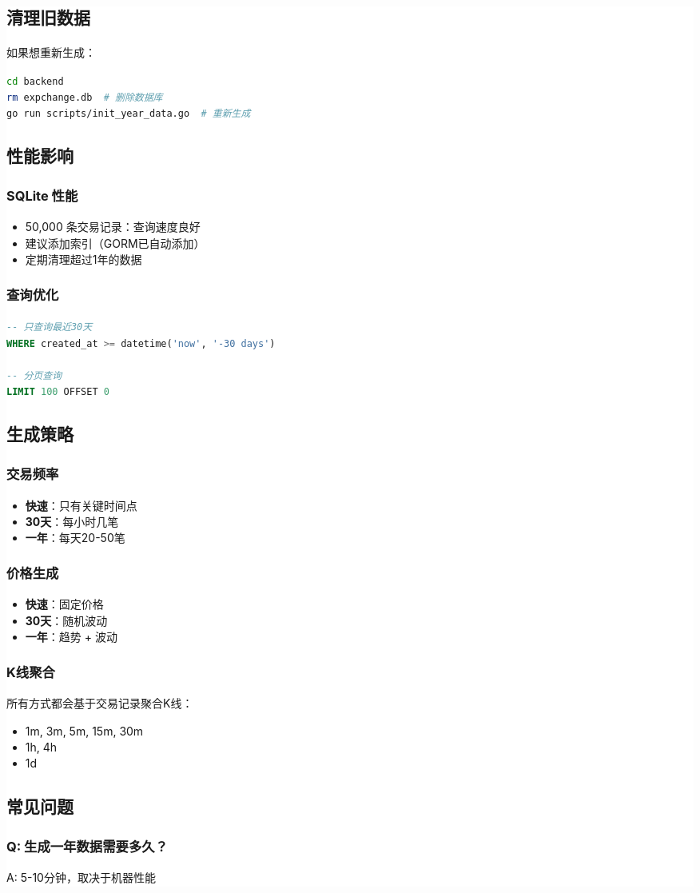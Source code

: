 ## 清理旧数据

如果想重新生成：

```bash
cd backend
rm expchange.db  # 删除数据库
go run scripts/init_year_data.go  # 重新生成
```

## 性能影响

### SQLite 性能
- 50,000 条交易记录：查询速度良好
- 建议添加索引（GORM已自动添加）
- 定期清理超过1年的数据

### 查询优化
```sql
-- 只查询最近30天
WHERE created_at >= datetime('now', '-30 days')

-- 分页查询
LIMIT 100 OFFSET 0
```

## 生成策略

### 交易频率
- **快速**：只有关键时间点
- **30天**：每小时几笔
- **一年**：每天20-50笔

### 价格生成
- **快速**：固定价格
- **30天**：随机波动
- **一年**：趋势 + 波动

### K线聚合
所有方式都会基于交易记录聚合K线：
- 1m, 3m, 5m, 15m, 30m
- 1h, 4h
- 1d

## 常见问题

### Q: 生成一年数据需要多久？
A: 5-10分钟，取决于机器性能
